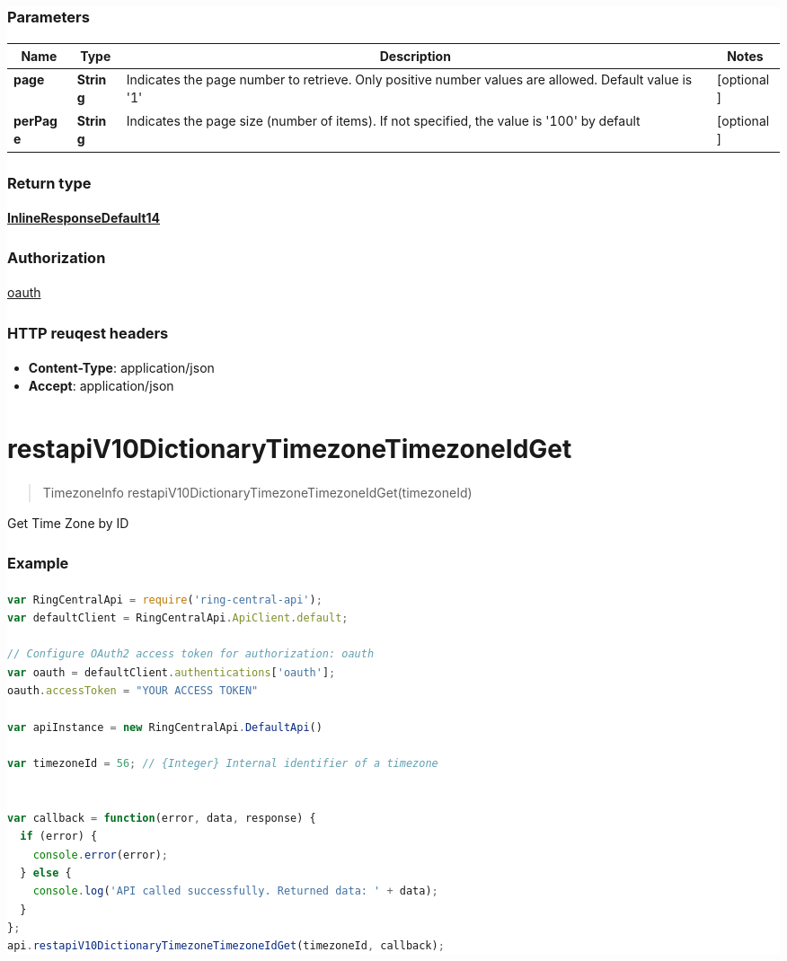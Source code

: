 ### Parameters

Name | Type | Description  | Notes
------------- | ------------- | ------------- | -------------
 **page** | **String**| Indicates the page number to retrieve. Only positive number values are allowed. Default value is &#39;1&#39; | [optional] 
 **perPage** | **String**| Indicates the page size (number of items). If not specified, the value is &#39;100&#39; by default | [optional] 

### Return type

[**InlineResponseDefault14**](InlineResponseDefault14.md)

### Authorization

[oauth](../README.md#oauth)

### HTTP reuqest headers

 - **Content-Type**: application/json
 - **Accept**: application/json

<a name="restapiV10DictionaryTimezoneTimezoneIdGet"></a>
# **restapiV10DictionaryTimezoneTimezoneIdGet**
> TimezoneInfo restapiV10DictionaryTimezoneTimezoneIdGet(timezoneId)



Get Time Zone by ID

### Example
```javascript
var RingCentralApi = require('ring-central-api');
var defaultClient = RingCentralApi.ApiClient.default;

// Configure OAuth2 access token for authorization: oauth
var oauth = defaultClient.authentications['oauth'];
oauth.accessToken = "YOUR ACCESS TOKEN"

var apiInstance = new RingCentralApi.DefaultApi()

var timezoneId = 56; // {Integer} Internal identifier of a timezone


var callback = function(error, data, response) {
  if (error) {
    console.error(error);
  } else {
    console.log('API called successfully. Returned data: ' + data);
  }
};
api.restapiV10DictionaryTimezoneTimezoneIdGet(timezoneId, callback);
```
